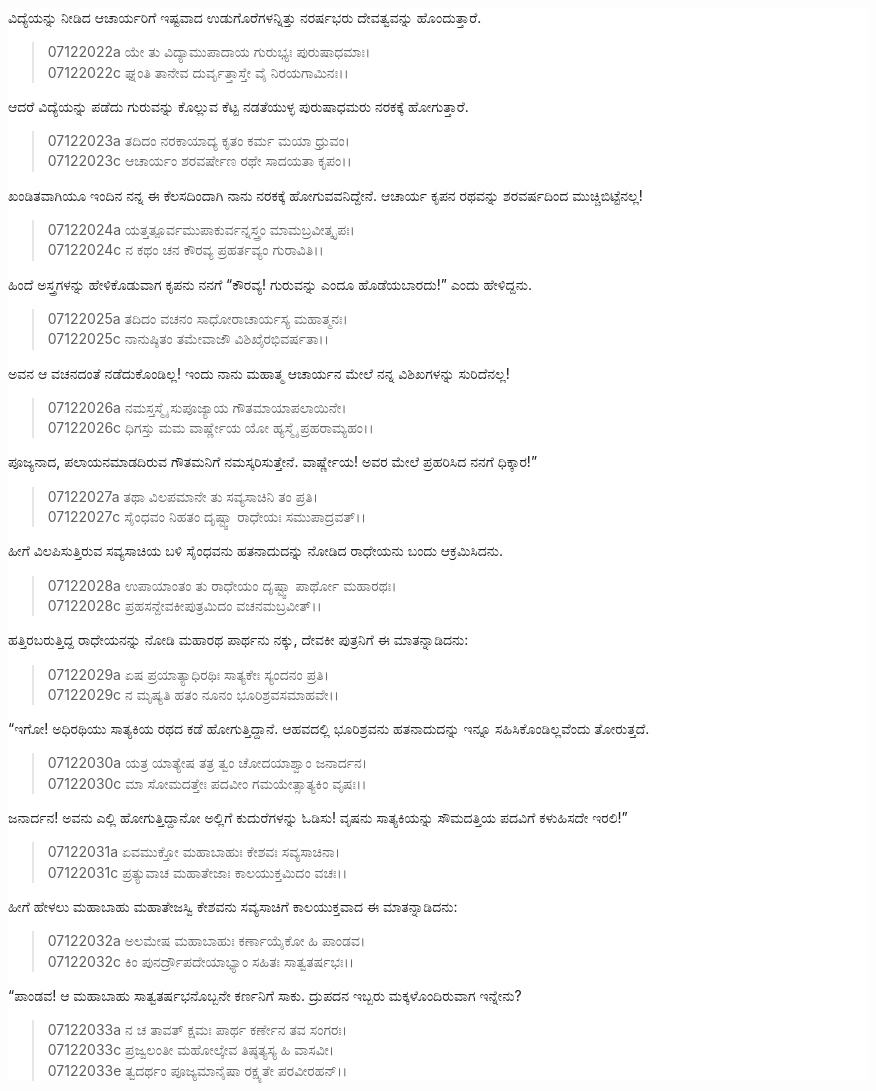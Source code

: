 ವಿದ್ಯೆಯನ್ನು ನೀಡಿದ ಆಚಾರ್ಯರಿಗೆ ಇಷ್ಟವಾದ ಉಡುಗೊರೆಗಳನ್ನಿತ್ತು ನರರ್ಷಭರು ದೇವತ್ವವನ್ನು ಹೊಂದುತ್ತಾರೆ.

> 07122022a ಯೇ ತು ವಿದ್ಯಾಮುಪಾದಾಯ ಗುರುಭ್ಯಃ ಪುರುಷಾಧಮಾಃ।   
07122022c ಘ್ನಂತಿ ತಾನೇವ ದುರ್ವೃತ್ತಾಸ್ತೇ ವೈ ನಿರಯಗಾಮಿನಃ।।

ಆದರೆ ವಿದ್ಯೆಯನ್ನು ಪಡೆದು ಗುರುವನ್ನು ಕೊಲ್ಲುವ ಕೆಟ್ಟ ನಡತೆಯುಳ್ಳ ಪುರುಷಾಧಮರು ನರಕಕ್ಕೆ ಹೋಗುತ್ತಾರೆ.

> 07122023a ತದಿದಂ ನರಕಾಯಾದ್ಯ ಕೃತಂ ಕರ್ಮ ಮಯಾ ಧ್ರುವಂ।   
07122023c ಆಚಾರ್ಯಂ ಶರವರ್ಷೇಣ ರಥೇ ಸಾದಯತಾ ಕೃಪಂ।।

ಖಂಡಿತವಾಗಿಯೂ ಇಂದಿನ ನನ್ನ ಈ ಕೆಲಸದಿಂದಾಗಿ ನಾನು ನರಕಕ್ಕೆ ಹೋಗುವವನಿದ್ದೇನೆ. ಆಚಾರ್ಯ ಕೃಪನ ರಥವನ್ನು ಶರವರ್ಷದಿಂದ ಮುಚ್ಚಿಬಿಟ್ಟೆನಲ್ಲ!

> 07122024a ಯತ್ತತ್ಪೂರ್ವಮುಪಾಕುರ್ವನ್ನಸ್ತ್ರಂ ಮಾಮಬ್ರವೀತ್ಕೃಪಃ।   
07122024c ನ ಕಥಂ ಚನ ಕೌರವ್ಯ ಪ್ರಹರ್ತವ್ಯಂ ಗುರಾವಿತಿ।।

ಹಿಂದೆ ಅಸ್ತ್ರಗಳನ್ನು ಹೇಳಿಕೊಡುವಾಗ ಕೃಪನು ನನಗೆ “ಕೌರವ್ಯ! ಗುರುವನ್ನು ಎಂದೂ ಹೊಡೆಯಬಾರದು!” ಎಂದು ಹೇಳಿದ್ದನು.

> 07122025a ತದಿದಂ ವಚನಂ ಸಾಧೋರಾಚಾರ್ಯಸ್ಯ ಮಹಾತ್ಮನಃ।   
07122025c ನಾನುಷ್ಠಿತಂ ತಮೇವಾಜೌ ವಿಶಿಖೈರಭಿವರ್ಷತಾ।।

ಅವನ ಆ ವಚನದಂತೆ ನಡೆದುಕೊಂಡಿಲ್ಲ! ಇಂದು ನಾನು ಮಹಾತ್ಮ ಆಚಾರ್ಯನ ಮೇಲೆ ನನ್ನ ವಿಶಿಖಗಳನ್ನು ಸುರಿದೆನಲ್ಲ!

> 07122026a ನಮಸ್ತಸ್ಮೈ ಸುಪೂಜ್ಯಾಯ ಗೌತಮಾಯಾಪಲಾಯಿನೇ।   
07122026c ಧಿಗಸ್ತು ಮಮ ವಾರ್ಷ್ಣೇಯ ಯೋ ಹ್ಯಸ್ಮೈ ಪ್ರಹರಾಮ್ಯಹಂ।।

ಪೂಜ್ಯನಾದ, ಪಲಾಯನಮಾಡದಿರುವ ಗೌತಮನಿಗೆ ನಮಸ್ಕರಿಸುತ್ತೇನೆ. ವಾರ್ಷ್ಣೇಯ! ಅವರ ಮೇಲೆ ಪ್ರಹರಿಸಿದ ನನಗೆ ಧಿಕ್ಕಾರ!”

> 07122027a ತಥಾ ವಿಲಪಮಾನೇ ತು ಸವ್ಯಸಾಚಿನಿ ತಂ ಪ್ರತಿ।   
07122027c ಸೈಂಧವಂ ನಿಹತಂ ದೃಷ್ಟ್ವಾ ರಾಧೇಯಃ ಸಮುಪಾದ್ರವತ್।।

ಹೀಗೆ ವಿಲಪಿಸುತ್ತಿರುವ ಸವ್ಯಸಾಚಿಯ ಬಳಿ ಸೈಂಧವನು ಹತನಾದುದನ್ನು ನೋಡಿದ ರಾಧೇಯನು ಬಂದು ಆಕ್ರಮಿಸಿದನು.

> 07122028a ಉಪಾಯಾಂತಂ ತು ರಾಧೇಯಂ ದೃಷ್ಟ್ವಾ ಪಾರ್ಥೋ ಮಹಾರಥಃ।   
07122028c ಪ್ರಹಸನ್ದೇವಕೀಪುತ್ರಮಿದಂ ವಚನಮಬ್ರವೀತ್।।

ಹತ್ತಿರಬರುತ್ತಿದ್ದ ರಾಧೇಯನನ್ನು ನೋಡಿ ಮಹಾರಥ ಪಾರ್ಥನು ನಕ್ಕು, ದೇವಕೀ ಪುತ್ರನಿಗೆ ಈ ಮಾತನ್ನಾಡಿದನು:

> 07122029a ಏಷ ಪ್ರಯಾತ್ಯಾಧಿರಥಿಃ ಸಾತ್ಯಕೇಃ ಸ್ಯಂದನಂ ಪ್ರತಿ।   
07122029c ನ ಮೃಷ್ಯತಿ ಹತಂ ನೂನಂ ಭೂರಿಶ್ರವಸಮಾಹವೇ।।

“ಇಗೋ! ಅಧಿರಥಿಯು ಸಾತ್ಯಕಿಯ ರಥದ ಕಡೆ ಹೋಗುತ್ತಿದ್ದಾನೆ. ಆಹವದಲ್ಲಿ ಭೂರಿಶ್ರವನು ಹತನಾದುದನ್ನು ಇನ್ನೂ ಸಹಿಸಿಕೊಂಡಿಲ್ಲವೆಂದು ತೋರುತ್ತದೆ.

> 07122030a ಯತ್ರ ಯಾತ್ಯೇಷ ತತ್ರ ತ್ವಂ ಚೋದಯಾಶ್ವಾಂ ಜನಾರ್ದನ।   
07122030c ಮಾ ಸೋಮದತ್ತೇಃ ಪದವೀಂ ಗಮಯೇತ್ಸಾತ್ಯಕಿಂ ವೃಷಃ।।

ಜನಾರ್ದನ! ಅವನು ಎಲ್ಲಿ ಹೋಗುತ್ತಿದ್ದಾನೋ ಅಲ್ಲಿಗೆ ಕುದುರೆಗಳನ್ನು ಓಡಿಸು! ವೃಷನು ಸಾತ್ಯಕಿಯನ್ನು ಸೌಮದತ್ತಿಯ ಪದವಿಗೆ ಕಳುಹಿಸದೇ ಇರಲಿ!”

> 07122031a ಏವಮುಕ್ತೋ ಮಹಾಬಾಹುಃ ಕೇಶವಃ ಸವ್ಯಸಾಚಿನಾ।   
07122031c ಪ್ರತ್ಯುವಾಚ ಮಹಾತೇಜಾಃ ಕಾಲಯುಕ್ತಮಿದಂ ವಚಃ।।

ಹೀಗೆ ಹೇಳಲು ಮಹಾಬಾಹು ಮಹಾತೇಜಸ್ವಿ ಕೇಶವನು ಸವ್ಯಸಾಚಿಗೆ ಕಾಲಯುಕ್ತವಾದ ಈ ಮಾತನ್ನಾಡಿದನು:

> 07122032a ಅಲಮೇಷ ಮಹಾಬಾಹುಃ ಕರ್ಣಾಯೈಕೋ ಹಿ ಪಾಂಡವ।   
07122032c ಕಿಂ ಪುನರ್ದ್ರೌಪದೇಯಾಭ್ಯಾಂ ಸಹಿತಃ ಸಾತ್ವತರ್ಷಭಃ।।

“ಪಾಂಡವ! ಆ ಮಹಾಬಾಹು ಸಾತ್ವತರ್ಷಭನೊಬ್ಬನೇ ಕರ್ಣನಿಗೆ ಸಾಕು. ದ್ರುಪದನ ಇಬ್ಬರು ಮಕ್ಕಳೊಂದಿರುವಾಗ ಇನ್ನೇನು?

> 07122033a ನ ಚ ತಾವತ್ ಕ್ಷಮಃ ಪಾರ್ಥ ಕರ್ಣೇನ ತವ ಸಂಗರಃ।   
07122033c ಪ್ರಜ್ವಲಂತೀ ಮಹೋಲ್ಕೇವ ತಿಷ್ಠತ್ಯಸ್ಯ ಹಿ ವಾಸವೀ।   
07122033e ತ್ವದರ್ಥಂ ಪೂಜ್ಯಮಾನೈಷಾ ರಕ್ಷ್ಯತೇ ಪರವೀರಹನ್।।
